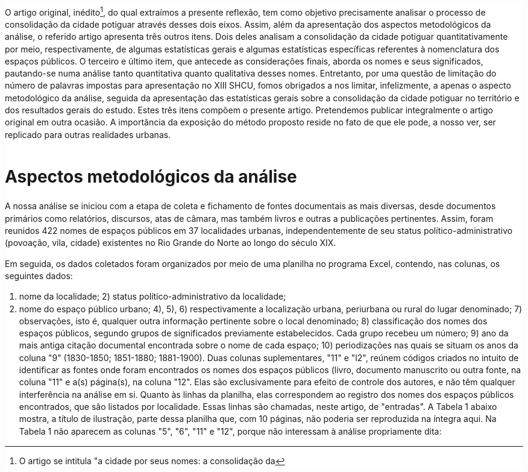 O artigo original, inédito[^1], do qual extraímos a presente reflexão,
tem como objetivo precisamente analisar o processo de consolidação da
cidade potiguar através desses dois eixos. Assim, além da apresentação
dos aspectos metodológicos da análise, o referido artigo apresenta três
outros itens. Dois deles analisam a consolidação da cidade potiguar
quantitativamente por meio, respectivamente, de algumas estatísticas
gerais e algumas estatísticas específicas referentes à nomenclatura dos
espaços públicos. O terceiro e último item, que antecede as
considerações finais, aborda os nomes e seus significados, pautando-se
numa análise tanto quantitativa quanto qualitativa desses nomes.
Entretanto, por uma questão de limitação do número de palavras impostas
para apresentação no XIII SHCU, fomos obrigados a nos limitar,
infelizmente, a apenas o aspecto metodológico da análise, seguida da
apresentação das estatísticas gerais sobre a consolidação da cidade
potiguar no território e dos resultados gerais do estudo. Estes três
itens compõem o presente artigo. Pretendemos publicar integralmente o
artigo original em outra ocasião. A importância da exposição do método
proposto reside no fato de que ele pode, a nosso ver, ser replicado para
outras realidades urbanas.

# Aspectos metodológicos da análise

A nossa análise se iniciou com a etapa de coleta e fichamento de fontes
documentais as mais diversas, desde documentos primários como
relatórios, discursos, atas de câmara, mas também livros e outras a
publicações pertinentes. Assim, foram reunidos 422 nomes de espaços
públicos em 37 localidades urbanas, independentemente de seu status
político-administrativo (povoação, vila, cidade) existentes no Rio
Grande do Norte ao longo do século XIX.

Em seguida, os dados coletados foram organizados por meio de uma
planilha no programa Excel, contendo, nas colunas, os seguintes dados:
1) nome da localidade; 2) status político-administrativo da localidade;
3) nome do espaço público urbano; 4), 5), 6) respectivamente a
localização urbana, periurbana ou rural do lugar denominado; 7)
observações, isto é, qualquer outra informação pertinente sobre o local
denominado; 8) classificação dos nomes dos espaços públicos, segundo
grupos de significados previamente estabelecidos. Cada grupo recebeu um
número; 9) ano da mais antiga citação documental encontrada sobre o nome
de cada espaço; 10) periodizações nas quais se situam os anos da coluna
"9" (1830-1850; 1851-1880; 1881-1900). Duas colunas suplementares, "11"
e "l2", reúnem códigos criados no intuito de identificar as fontes onde
foram encontrados os nomes dos espaços públicos (livro, documento
manuscrito ou outra fonte, na coluna "11" e a(s) página(s), na coluna
"12". Elas são exclusivamente para efeito de controle dos autores, e não
têm qualquer interferência na análise em si. Quanto às linhas da
planilha, elas correspondem ao registro dos nomes dos espaços públicos
encontrados, que são listados por localidade. Essas linhas são chamadas,
neste artigo, de "entradas". A Tabela 1 abaixo mostra, a título de
ilustração, parte dessa planilha que, com 10 páginas, não poderia ser
reproduzida na íntegra aqui. Na Tabela 1 não aparecem as colunas "5",
"6", "11" e "12", porque não interessam à análise propriamente dita:


[^1]: O artigo se intitula "a cidade por seus nomes: a consolidação da
[^2]: Além destes, foram levantados alguns nomes de áreas periurbanas e
[^3]: Dentre as cidades estudadas, 34 eram ou se tornaram municípios ao
[^4]: A cidade de Mossoró é o maior exemplo disso.
[^5]: Contudo, há casos em que o ano corresponde efetivamente ao ano de
[^6]: Assim, por exemplo, a Rua Santo Antônio, em Natal, fora chamada,
[^7]: A somatória dos percentuais referentes às povoações, vilas e
[^8]: Essa variação de 1 a 13 não foi tirada da planilha do Excel aqui
[^9]: Obs. Foram consultados inúmeros documentos manuscritos da época e